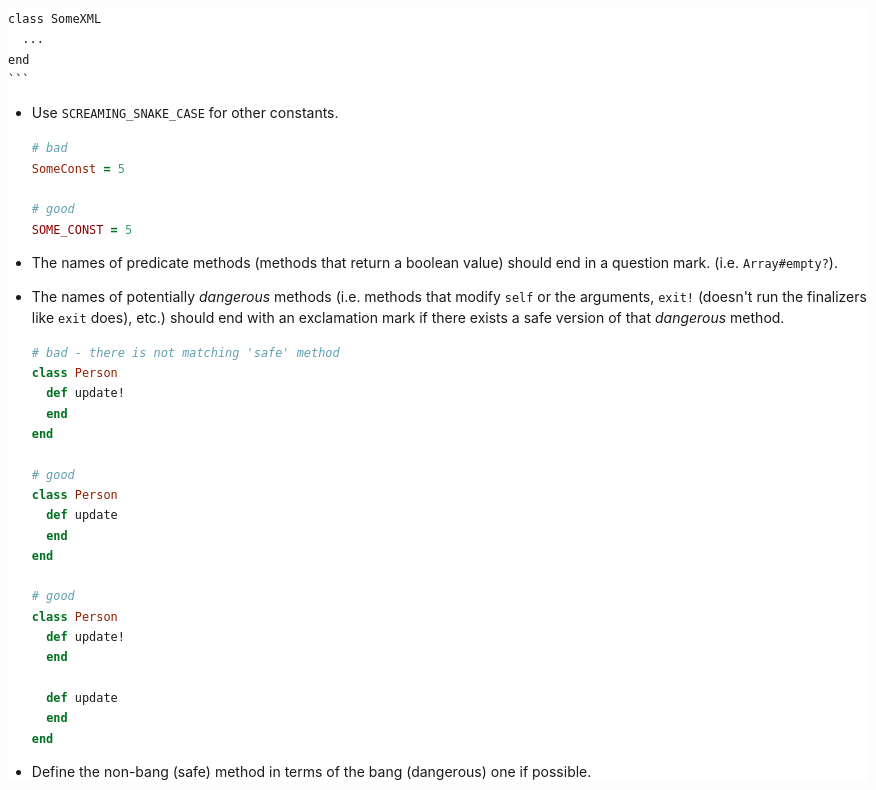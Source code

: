     class SomeXML
      ...
    end
    ```

* Use `SCREAMING_SNAKE_CASE` for other constants.

    ```Ruby
    # bad
    SomeConst = 5

    # good
    SOME_CONST = 5
    ```

* The names of predicate methods (methods that return a boolean value)
  should end in a question mark.
  (i.e. `Array#empty?`).
* The names of potentially *dangerous* methods (i.e. methods that
  modify `self` or the arguments, `exit!` (doesn't run the finalizers
  like `exit` does), etc.) should end with an exclamation mark if
  there exists a safe version of that *dangerous* method.

    ```Ruby
    # bad - there is not matching 'safe' method
    class Person
      def update!
      end
    end

    # good
    class Person
      def update
      end
    end

    # good
    class Person
      def update!
      end

      def update
      end
    end
    ```

* Define the non-bang (safe) method in terms of the bang (dangerous)
  one if possible.
